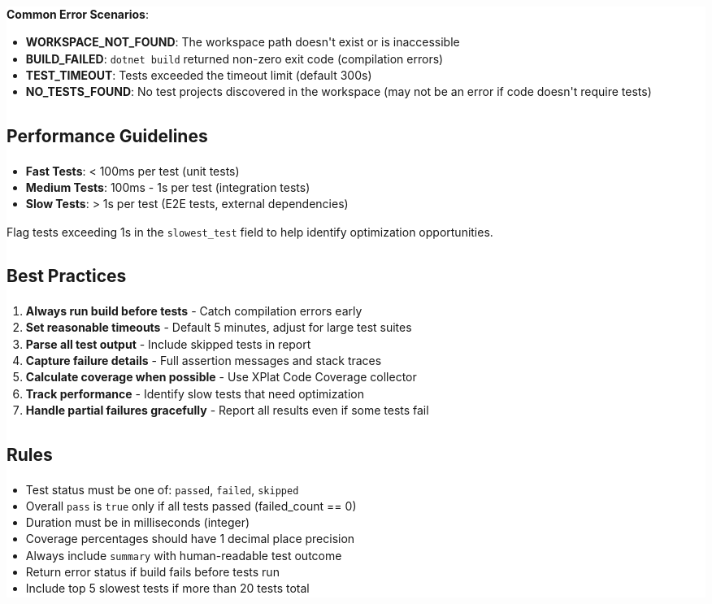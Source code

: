 **Common Error Scenarios**:
- **WORKSPACE_NOT_FOUND**: The workspace path doesn't exist or is inaccessible
- **BUILD_FAILED**: `dotnet build` returned non-zero exit code (compilation errors)
- **TEST_TIMEOUT**: Tests exceeded the timeout limit (default 300s)
- **NO_TESTS_FOUND**: No test projects discovered in the workspace (may not be an error if code doesn't require tests)

## Performance Guidelines

- **Fast Tests**: < 100ms per test (unit tests)
- **Medium Tests**: 100ms - 1s per test (integration tests)
- **Slow Tests**: > 1s per test (E2E tests, external dependencies)

Flag tests exceeding 1s in the `slowest_test` field to help identify optimization opportunities.

## Best Practices

1. **Always run build before tests** - Catch compilation errors early
2. **Set reasonable timeouts** - Default 5 minutes, adjust for large test suites
3. **Parse all test output** - Include skipped tests in report
4. **Capture failure details** - Full assertion messages and stack traces
5. **Calculate coverage when possible** - Use XPlat Code Coverage collector
6. **Track performance** - Identify slow tests that need optimization
7. **Handle partial failures gracefully** - Report all results even if some tests fail

## Rules

- Test status must be one of: `passed`, `failed`, `skipped`
- Overall `pass` is `true` only if all tests passed (failed_count == 0)
- Duration must be in milliseconds (integer)
- Coverage percentages should have 1 decimal place precision
- Always include `summary` with human-readable test outcome
- Return error status if build fails before tests run
- Include top 5 slowest tests if more than 20 tests total
